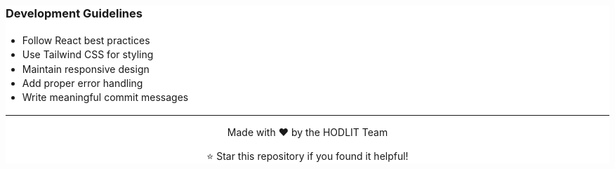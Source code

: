 ### Development Guidelines
- Follow React best practices
- Use Tailwind CSS for styling
- Maintain responsive design
- Add proper error handling
- Write meaningful commit messages


---

<div align="center">
  <p>Made with ❤️ by the HODLIT Team</p>
  <p>⭐ Star this repository if you found it helpful!</p>
</div>
